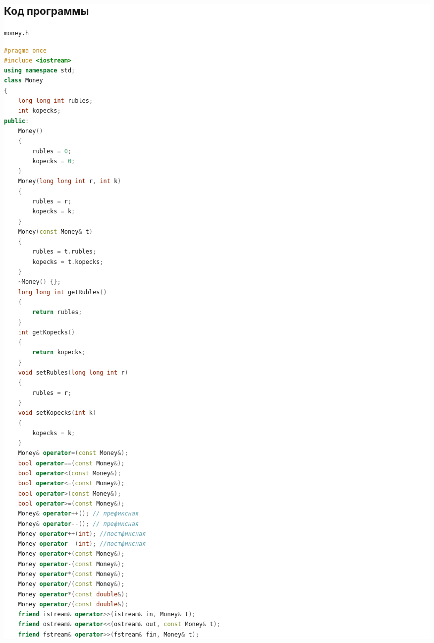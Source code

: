 ## Код программы

`money.h`
```cpp
#pragma once
#include <iostream>
using namespace std;
class Money
{
	long long int rubles;
	int kopecks;
public:
	Money()
	{
		rubles = 0;
		kopecks = 0;
	}
	Money(long long int r, int k)
	{
		rubles = r;
		kopecks = k;
	}
	Money(const Money& t)
	{
		rubles = t.rubles;
		kopecks = t.kopecks;
	}
	~Money() {};
	long long int getRubles()
	{
		return rubles;
	}
	int getKopecks()
	{
		return kopecks;
	}
	void setRubles(long long int r)
	{
		rubles = r;
	}
	void setKopecks(int k)
	{
		kopecks = k;
	}
	Money& operator=(const Money&);
	bool operator==(const Money&);
	bool operator<(const Money&);
	bool operator<=(const Money&);
	bool operator>(const Money&);
	bool operator>=(const Money&);
	Money& operator++(); // префиксная
	Money& operator--(); // префиксная
	Money operator++(int); //постфиксная
	Money operator--(int); //постфиксная
	Money operator+(const Money&);
	Money operator-(const Money&);
	Money operator*(const Money&);
	Money operator/(const Money&);
	Money operator*(const double&);
	Money operator/(const double&);
	friend istream& operator>>(istream& in, Money& t);
	friend ostream& operator<<(ostream& out, const Money& t);
	friend fstream& operator>>(fstream& fin, Money& t);
```